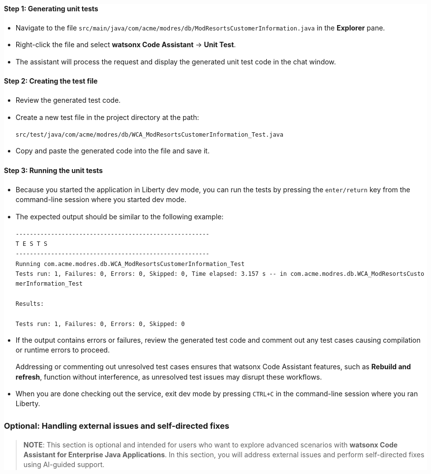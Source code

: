 #### Step 1: Generating unit tests

- Navigate to the file `src/main/java/com/acme/modres/db/ModResortsCustomerInformation.java` in the **Explorer** pane.

- Right-click the file and select **watsonx Code Assistant** → **Unit Test**.

- The assistant will process the request and display the generated unit test code in the chat window.

#### Step 2: Creating the test file

- Review the generated test code.

- Create a new test file in the project directory at the path:
  ```
  src/test/java/com/acme/modres/db/WCA_ModResortsCustomerInformation_Test.java
  ```

- Copy and paste the generated code into the file and save it.

#### Step 3: Running the unit tests

- Because you started the application in Liberty dev mode, you can run the tests by pressing the `enter/return` key from the command-line session where you started dev mode.

- The expected output should be similar to the following example:
    
  ```
  -------------------------------------------------------
  T E S T S
  -------------------------------------------------------
  Running com.acme.modres.db.WCA_ModResortsCustomerInformation_Test
  Tests run: 1, Failures: 0, Errors: 0, Skipped: 0, Time elapsed: 3.157 s -- in com.acme.modres.db.WCA_ModResortsCustomerInformation_Test
  
  Results:
  
  Tests run: 1, Failures: 0, Errors: 0, Skipped: 0
  ```

- If the output contains errors or failures, review the generated test code and comment out any test cases causing compilation or runtime errors to proceed.

  Addressing or commenting out unresolved test cases ensures that watsonx Code Assistant features, such as **Rebuild and refresh**, function without interference, as unresolved test issues may disrupt these workflows.

- When you are done checking out the service, exit dev mode by pressing `CTRL+C` in the command-line session where you ran Liberty.

### Optional: Handling external issues and self-directed fixes

> **NOTE**: This section is optional and intended for users who want to explore advanced scenarios with **watsonx Code Assistant for Enterprise Java Applications**. In this section, you will address external issues and perform self-directed fixes using AI-guided support.
